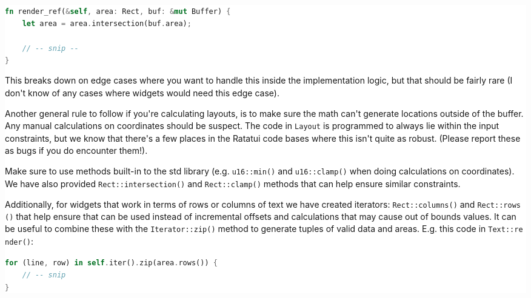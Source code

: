 ```rust
fn render_ref(&self, area: Rect, buf: &mut Buffer) {
    let area = area.intersection(buf.area);

    // -- snip --
}
```

This breaks down on edge cases where you want to handle this inside the implementation logic, but
that should be fairly rare (I don't know of any cases where widgets would need this edge case).

Another general rule to follow if you're calculating layouts, is to make sure the math can't
generate locations outside of the buffer. Any manual calculations on coordinates should be suspect.
The code in `Layout` is programmed to always lie within the input constraints, but we know that
there's a few places in the Ratatui code bases where this isn't quite as robust. (Please report
these as bugs if you do encounter them!).

Make sure to use methods built-in to the std library (e.g. `u16::min()` and `u16::clamp()` when
doing calculations on coordinates). We have also provided `Rect::intersection()` and `Rect::clamp()`
methods that can help ensure similar constraints.

Additionally, for widgets that work in terms of rows or columns of text we have created iterators:
`Rect::columns()` and `Rect::rows()` that help ensure that can be used instead of incremental
offsets and calculations that may cause out of bounds values. It can be useful to combine these with
the `Iterator::zip()` method to generate tuples of valid data and areas. E.g. this code in
`Text::render()`:

```rust
for (line, row) in self.iter().zip(area.rows()) {
    // -- snip
}
```
